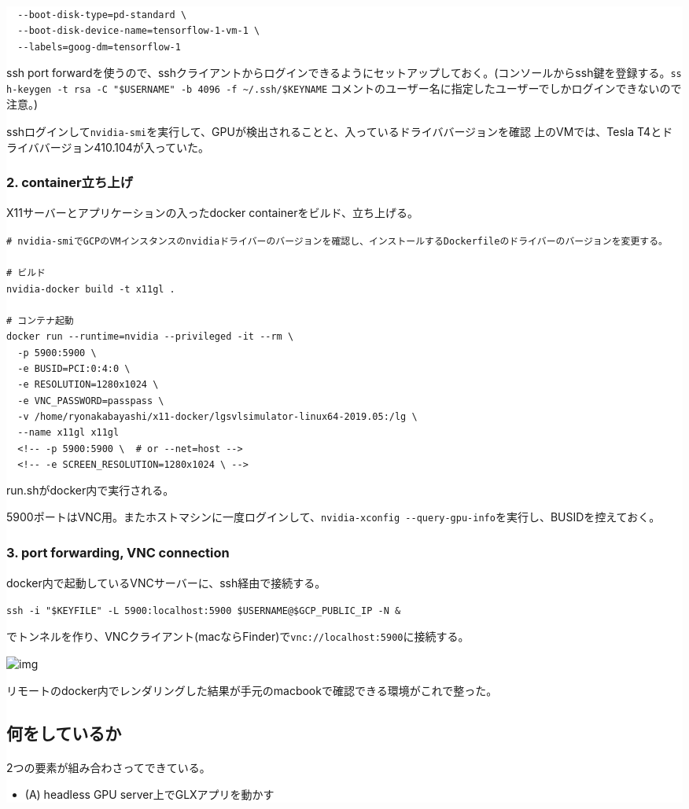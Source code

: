 ```
  --boot-disk-type=pd-standard \
  --boot-disk-device-name=tensorflow-1-vm-1 \
  --labels=goog-dm=tensorflow-1
```

ssh port forwardを使うので、sshクライアントからログインできるようにセットアップしておく。(コンソールからssh鍵を登録する。`ssh-keygen -t rsa -C "$USERNAME" -b 4096 -f ~/.ssh/$KEYNAME` コメントのユーザー名に指定したユーザーでしかログインできないので注意。)

sshログインして`nvidia-smi`を実行して、GPUが検出されることと、入っているドライババージョンを確認
上のVMでは、Tesla T4とドライババージョン410.104が入っていた。


### 2. container立ち上げ
X11サーバーとアプリケーションの入ったdocker containerをビルド、立ち上げる。

```
# nvidia-smiでGCPのVMインスタンスのnvidiaドライバーのバージョンを確認し、インストールするDockerfileのドライバーのバージョンを変更する。

# ビルド
nvidia-docker build -t x11gl .

# コンテナ起動
docker run --runtime=nvidia --privileged -it --rm \
  -p 5900:5900 \
  -e BUSID=PCI:0:4:0 \
  -e RESOLUTION=1280x1024 \
  -e VNC_PASSWORD=passpass \
  -v /home/ryonakabayashi/x11-docker/lgsvlsimulator-linux64-2019.05:/lg \
  --name x11gl x11gl
  <!-- -p 5900:5900 \  # or --net=host -->
  <!-- -e SCREEN_RESOLUTION=1280x1024 \ -->
```

run.shがdocker内で実行される。

5900ポートはVNC用。またホストマシンに一度ログインして、`nvidia-xconfig --query-gpu-info`を実行し、BUSIDを控えておく。

### 3. port forwarding, VNC connection
docker内で起動しているVNCサーバーに、ssh経由で接続する。

```
ssh -i "$KEYFILE" -L 5900:localhost:5900 $USERNAME@$GCP_PUBLIC_IP -N &
```

でトンネルを作り、VNCクライアント(macならFinder)で`vnc://localhost:5900`に接続する。

![img](screenshot.png)

リモートのdocker内でレンダリングした結果が手元のmacbookで確認できる環境がこれで整った。

## 何をしているか
2つの要素が組み合わさってできている。

- (A) headless GPU server上でGLXアプリを動かす
	